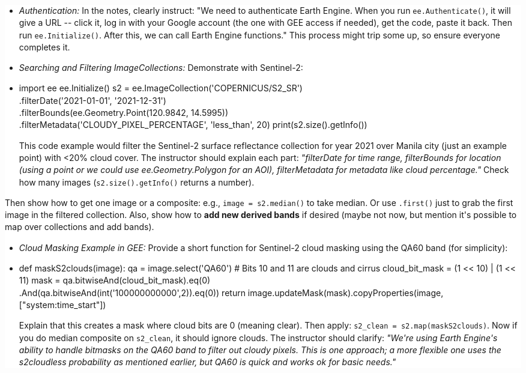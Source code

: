 - *Authentication:* In the notes, clearly instruct: "We need to
  authenticate Earth Engine. When you run `ee.Authenticate()`, it will
  give a URL -- click it, log in with your Google account (the one with
  GEE access if needed), get the code, paste it back. Then run
  `ee.Initialize()`. After this, we can call Earth Engine functions."
  This process might trip some up, so ensure everyone completes it.

- *Searching and Filtering ImageCollections:* Demonstrate with
  Sentinel-2:



- import ee
      ee.Initialize()
      s2 = ee.ImageCollection('COPERNICUS/S2_SR') \
              .filterDate('2021-01-01', '2021-12-31') \
              .filterBounds(ee.Geometry.Point(120.9842, 14.5995)) \
              .filterMetadata('CLOUDY_PIXEL_PERCENTAGE', 'less_than', 20)
      print(s2.size().getInfo())

  This code example would filter the Sentinel-2 surface reflectance
  collection for year 2021 over Manila city (just an example point) with
  <20% cloud cover. The instructor should explain each part:
  *"filterDate for time range, filterBounds for location (using a point
  or we could use ee.Geometry.Polygon for an AOI), filterMetadata for
  metadata like cloud percentage."* Check how many images
  (`s2.size().getInfo()` returns a number).

Then show how to get one image or a composite: e.g.,
`image = s2.median()` to take median. Or use `.first()` just to grab the
first image in the filtered collection. Also, show how to **add new
derived bands** if desired (maybe not now, but mention it's possible to
map over collections and add bands).

- *Cloud Masking Example in GEE:* Provide a short function for
  Sentinel-2 cloud masking using the QA60 band (for simplicity):



- def maskS2clouds(image):
          qa = image.select('QA60')
          # Bits 10 and 11 are clouds and cirrus
          cloud_bit_mask = (1 << 10) | (1 << 11)
          mask = qa.bitwiseAnd(cloud_bit_mask).eq(0) \
                 .And(qa.bitwiseAnd(int('100000000000',2)).eq(0))
          return image.updateMask(mask).copyProperties(image, ["system:time_start"])

  Explain that this creates a mask where cloud bits are 0 (meaning
  clear). Then apply: `s2_clean = s2.map(maskS2clouds)`. Now if you do
  median composite on `s2_clean`, it should ignore clouds. The
  instructor should clarify: *"We're using Earth Engine's ability to
  handle bitmasks on the QA60 band to filter out cloudy pixels. This is
  one approach; a more flexible one uses the s2cloudless probability as
  mentioned earlier, but QA60 is quick and works ok for basic needs."*
